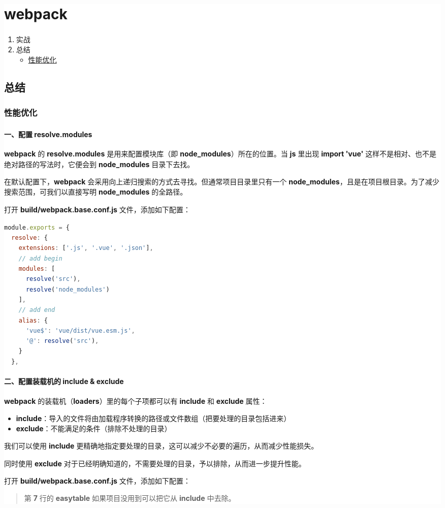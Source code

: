 # webpack

1. 实战
2. 总结
   - [性能优化](#性能优化)



## 总结



### 性能优化

#### 一、配置 resolve.modules

**webpack** 的 **resolve.modules** 是用来配置模块库（即 **node_modules**）所在的位置。当 **js** 里出现 **import 'vue'** 这样不是相对、也不是绝对路径的写法时，它便会到 **node_modules** 目录下去找。

在默认配置下，**webpack** 会采用向上递归搜索的方式去寻找。但通常项目目录里只有一个 **node_modules**，且是在项目根目录。为了减少搜索范围，可我们以直接写明 **node_modules** 的全路径。

打开 **build/webpack.base.conf.js** 文件，添加如下配置：

```js
module.exports = {
  resolve: {
    extensions: ['.js', '.vue', '.json'],
    // add begin
    modules: [
      resolve('src'),
      resolve('node_modules')
    ],
    // add end
    alias: {
      'vue$': 'vue/dist/vue.esm.js',
      '@': resolve('src'),
    }
  },
```

#### 二、配置装载机的 include & exclude

**webpack** 的装载机（**loaders**）里的每个子项都可以有 **include** 和 **exclude** 属性：

- **include**：导入的文件将由加载程序转换的路径或文件数组（把要处理的目录包括进来）
- **exclude**：不能满足的条件（排除不处理的目录）

我们可以使用 **include** 更精确地指定要处理的目录，这可以减少不必要的遍历，从而减少性能损失。

同时使用 **exclude** 对于已经明确知道的，不需要处理的目录，予以排除，从而进一步提升性能。

打开 **build/webpack.base.conf.js** 文件，添加如下配置：

> 第 **7** 行的 **easytable** 如果项目没用到可以把它从 **include** 中去除。
